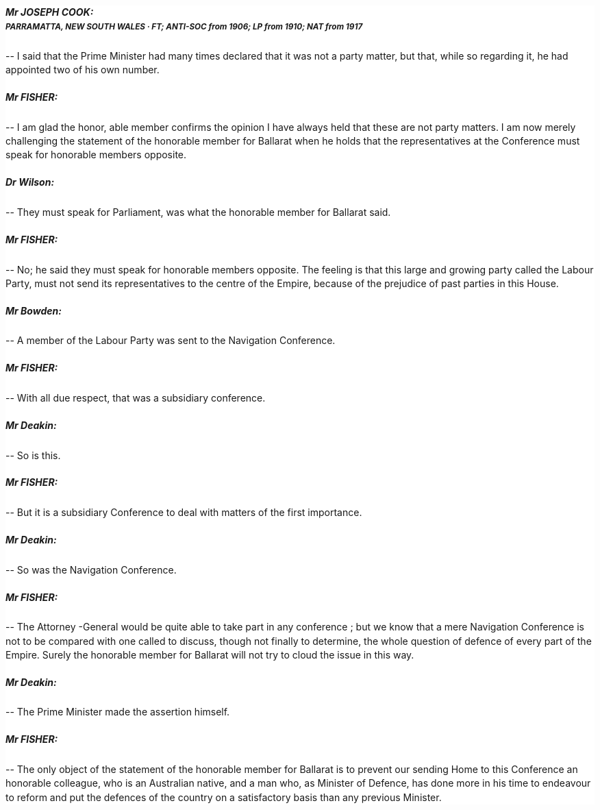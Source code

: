 ##### Mr JOSEPH COOK:<br><small class="text-muted">PARRAMATTA, NEW SOUTH WALES &middot; FT; ANTI-SOC from 1906; LP from 1910; NAT from 1917</small>

--  I said that the Prime Minister had many times declared that it was not a party matter, but that, while so regarding it, he had appointed two of his own number. 

##### Mr FISHER:

-- I am glad the honor, able member confirms the opinion I have always held that these are not party matters. I am now merely challenging the statement of the honorable member for Ballarat when he holds that the representatives at the Conference must speak for honorable members opposite. 

##### Dr Wilson:

--  They must speak for Parliament, was what the honorable member for Ballarat said. 

##### Mr FISHER:

-- No; he said they must speak for honorable members opposite. The feeling is that this large and growing party called the Labour Party, must not send its representatives to the centre of the Empire, because of the prejudice of past parties in this House. 

##### Mr Bowden:

--  A member of the Labour Party was sent to the Navigation Conference. 

##### Mr FISHER:

-- With all due respect, that was a subsidiary conference. 

##### Mr Deakin:

--  So is this. 

##### Mr FISHER:

-- But it is a subsidiary Conference to deal with matters of the first importance. 

##### Mr Deakin:

--  So was the Navigation Conference. 

##### Mr FISHER:

-- The Attorney -General would be quite able to take part in any conference ; but we know that a mere Navigation Conference is not to be compared with one called to discuss, though not finally to determine, the whole question of defence of every part of the Empire. Surely the honorable member for Ballarat will not try to cloud the issue in this way. 

##### Mr Deakin:

--  The Prime Minister made the assertion himself. 

##### Mr FISHER:

-- The only object of the statement of the honorable member for Ballarat is to prevent our sending Home to this Conference an honorable colleague, who is an Australian native, and a man who, as Minister of Defence, has done more in his time to endeavour to reform and put the defences of the country on a satisfactory basis than any previous Minister. 
